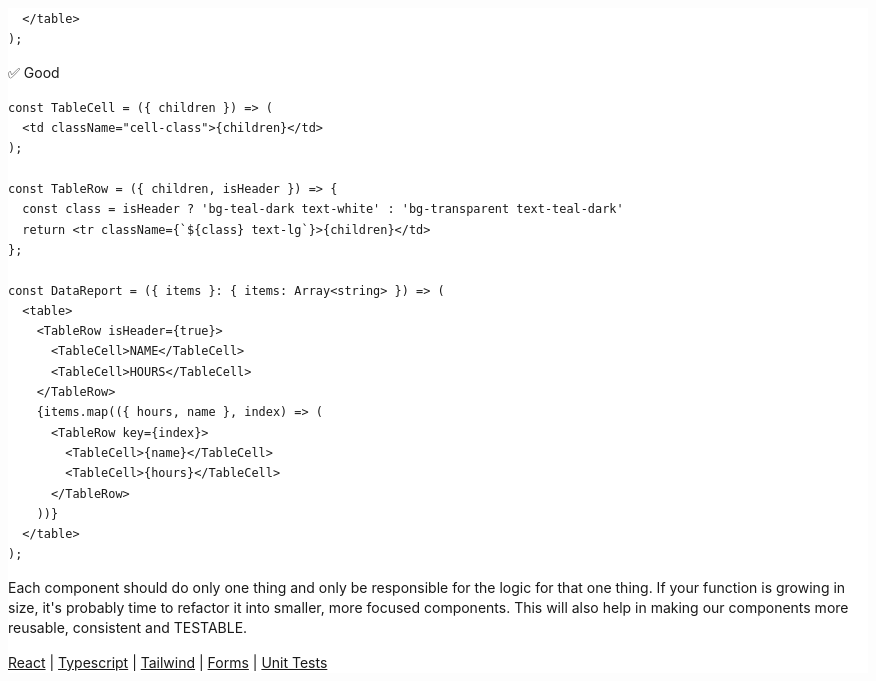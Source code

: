 ```tsx
  </table>
);
```

:white_check_mark: Good

```tsx
const TableCell = ({ children }) => (
  <td className="cell-class">{children}</td>
);

const TableRow = ({ children, isHeader }) => {
  const class = isHeader ? 'bg-teal-dark text-white' : 'bg-transparent text-teal-dark'
  return <tr className={`${class} text-lg`}>{children}</td>
};

const DataReport = ({ items }: { items: Array<string> }) => (
  <table>
    <TableRow isHeader={true}>
      <TableCell>NAME</TableCell>
      <TableCell>HOURS</TableCell>
    </TableRow>
    {items.map(({ hours, name }, index) => (
      <TableRow key={index}>
        <TableCell>{name}</TableCell>
        <TableCell>{hours}</TableCell>
      </TableRow>
    ))}
  </table>
);
```

Each component should do only one thing and only be responsible for the logic for that one thing. If your function is growing in size, it's probably time to
refactor it into smaller, more focused components. This will also help in making our components more reusable, consistent and TESTABLE.

[React](./React.md) | [Typescript](./Typescript.md) | [Tailwind](./Tailwind.md) | [Forms](./Forms.md) | [Unit Tests](./UnitTests.md)
